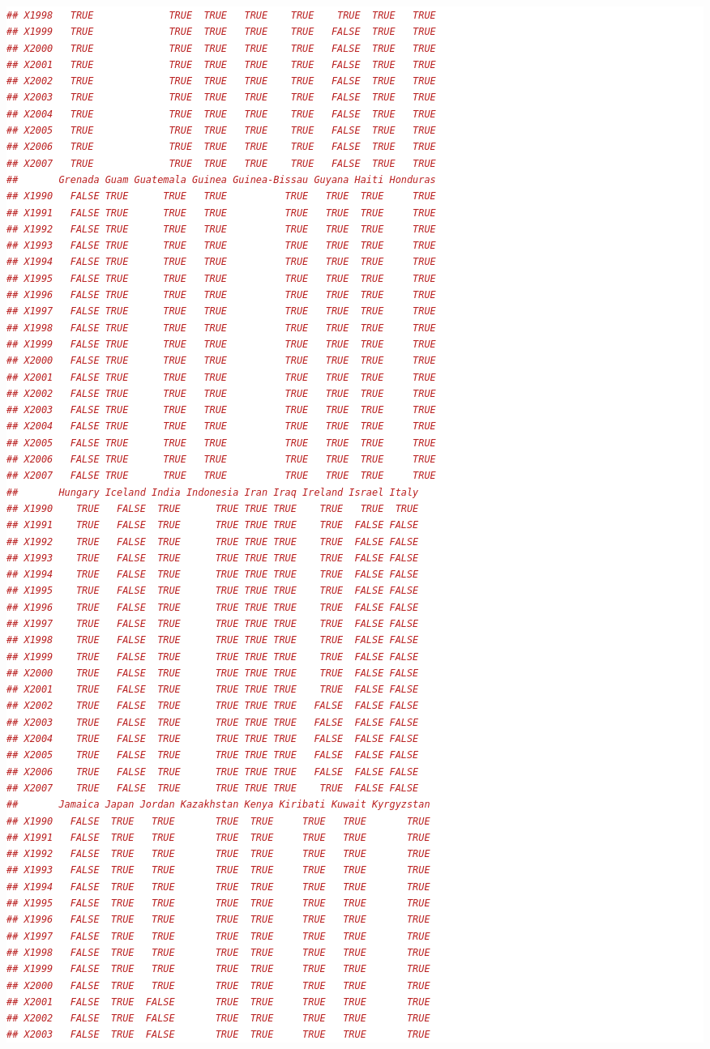 ```r
## X1998   TRUE             TRUE  TRUE   TRUE    TRUE    TRUE  TRUE   TRUE
## X1999   TRUE             TRUE  TRUE   TRUE    TRUE   FALSE  TRUE   TRUE
## X2000   TRUE             TRUE  TRUE   TRUE    TRUE   FALSE  TRUE   TRUE
## X2001   TRUE             TRUE  TRUE   TRUE    TRUE   FALSE  TRUE   TRUE
## X2002   TRUE             TRUE  TRUE   TRUE    TRUE   FALSE  TRUE   TRUE
## X2003   TRUE             TRUE  TRUE   TRUE    TRUE   FALSE  TRUE   TRUE
## X2004   TRUE             TRUE  TRUE   TRUE    TRUE   FALSE  TRUE   TRUE
## X2005   TRUE             TRUE  TRUE   TRUE    TRUE   FALSE  TRUE   TRUE
## X2006   TRUE             TRUE  TRUE   TRUE    TRUE   FALSE  TRUE   TRUE
## X2007   TRUE             TRUE  TRUE   TRUE    TRUE   FALSE  TRUE   TRUE
##       Grenada Guam Guatemala Guinea Guinea-Bissau Guyana Haiti Honduras
## X1990   FALSE TRUE      TRUE   TRUE          TRUE   TRUE  TRUE     TRUE
## X1991   FALSE TRUE      TRUE   TRUE          TRUE   TRUE  TRUE     TRUE
## X1992   FALSE TRUE      TRUE   TRUE          TRUE   TRUE  TRUE     TRUE
## X1993   FALSE TRUE      TRUE   TRUE          TRUE   TRUE  TRUE     TRUE
## X1994   FALSE TRUE      TRUE   TRUE          TRUE   TRUE  TRUE     TRUE
## X1995   FALSE TRUE      TRUE   TRUE          TRUE   TRUE  TRUE     TRUE
## X1996   FALSE TRUE      TRUE   TRUE          TRUE   TRUE  TRUE     TRUE
## X1997   FALSE TRUE      TRUE   TRUE          TRUE   TRUE  TRUE     TRUE
## X1998   FALSE TRUE      TRUE   TRUE          TRUE   TRUE  TRUE     TRUE
## X1999   FALSE TRUE      TRUE   TRUE          TRUE   TRUE  TRUE     TRUE
## X2000   FALSE TRUE      TRUE   TRUE          TRUE   TRUE  TRUE     TRUE
## X2001   FALSE TRUE      TRUE   TRUE          TRUE   TRUE  TRUE     TRUE
## X2002   FALSE TRUE      TRUE   TRUE          TRUE   TRUE  TRUE     TRUE
## X2003   FALSE TRUE      TRUE   TRUE          TRUE   TRUE  TRUE     TRUE
## X2004   FALSE TRUE      TRUE   TRUE          TRUE   TRUE  TRUE     TRUE
## X2005   FALSE TRUE      TRUE   TRUE          TRUE   TRUE  TRUE     TRUE
## X2006   FALSE TRUE      TRUE   TRUE          TRUE   TRUE  TRUE     TRUE
## X2007   FALSE TRUE      TRUE   TRUE          TRUE   TRUE  TRUE     TRUE
##       Hungary Iceland India Indonesia Iran Iraq Ireland Israel Italy
## X1990    TRUE   FALSE  TRUE      TRUE TRUE TRUE    TRUE   TRUE  TRUE
## X1991    TRUE   FALSE  TRUE      TRUE TRUE TRUE    TRUE  FALSE FALSE
## X1992    TRUE   FALSE  TRUE      TRUE TRUE TRUE    TRUE  FALSE FALSE
## X1993    TRUE   FALSE  TRUE      TRUE TRUE TRUE    TRUE  FALSE FALSE
## X1994    TRUE   FALSE  TRUE      TRUE TRUE TRUE    TRUE  FALSE FALSE
## X1995    TRUE   FALSE  TRUE      TRUE TRUE TRUE    TRUE  FALSE FALSE
## X1996    TRUE   FALSE  TRUE      TRUE TRUE TRUE    TRUE  FALSE FALSE
## X1997    TRUE   FALSE  TRUE      TRUE TRUE TRUE    TRUE  FALSE FALSE
## X1998    TRUE   FALSE  TRUE      TRUE TRUE TRUE    TRUE  FALSE FALSE
## X1999    TRUE   FALSE  TRUE      TRUE TRUE TRUE    TRUE  FALSE FALSE
## X2000    TRUE   FALSE  TRUE      TRUE TRUE TRUE    TRUE  FALSE FALSE
## X2001    TRUE   FALSE  TRUE      TRUE TRUE TRUE    TRUE  FALSE FALSE
## X2002    TRUE   FALSE  TRUE      TRUE TRUE TRUE   FALSE  FALSE FALSE
## X2003    TRUE   FALSE  TRUE      TRUE TRUE TRUE   FALSE  FALSE FALSE
## X2004    TRUE   FALSE  TRUE      TRUE TRUE TRUE   FALSE  FALSE FALSE
## X2005    TRUE   FALSE  TRUE      TRUE TRUE TRUE   FALSE  FALSE FALSE
## X2006    TRUE   FALSE  TRUE      TRUE TRUE TRUE   FALSE  FALSE FALSE
## X2007    TRUE   FALSE  TRUE      TRUE TRUE TRUE    TRUE  FALSE FALSE
##       Jamaica Japan Jordan Kazakhstan Kenya Kiribati Kuwait Kyrgyzstan
## X1990   FALSE  TRUE   TRUE       TRUE  TRUE     TRUE   TRUE       TRUE
## X1991   FALSE  TRUE   TRUE       TRUE  TRUE     TRUE   TRUE       TRUE
## X1992   FALSE  TRUE   TRUE       TRUE  TRUE     TRUE   TRUE       TRUE
## X1993   FALSE  TRUE   TRUE       TRUE  TRUE     TRUE   TRUE       TRUE
## X1994   FALSE  TRUE   TRUE       TRUE  TRUE     TRUE   TRUE       TRUE
## X1995   FALSE  TRUE   TRUE       TRUE  TRUE     TRUE   TRUE       TRUE
## X1996   FALSE  TRUE   TRUE       TRUE  TRUE     TRUE   TRUE       TRUE
## X1997   FALSE  TRUE   TRUE       TRUE  TRUE     TRUE   TRUE       TRUE
## X1998   FALSE  TRUE   TRUE       TRUE  TRUE     TRUE   TRUE       TRUE
## X1999   FALSE  TRUE   TRUE       TRUE  TRUE     TRUE   TRUE       TRUE
## X2000   FALSE  TRUE   TRUE       TRUE  TRUE     TRUE   TRUE       TRUE
## X2001   FALSE  TRUE  FALSE       TRUE  TRUE     TRUE   TRUE       TRUE
## X2002   FALSE  TRUE  FALSE       TRUE  TRUE     TRUE   TRUE       TRUE
## X2003   FALSE  TRUE  FALSE       TRUE  TRUE     TRUE   TRUE       TRUE
```
